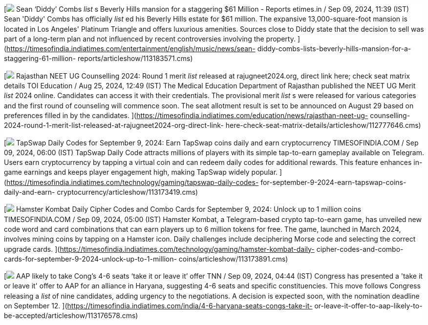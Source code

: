 [![](https://static.toiimg.com/photo/25581306.cms) Sean ‘Diddy’ Combs _list_ s
Beverly Hills mansion for a staggering $61 Million - Reports etimes.in / Sep
09, 2024, 11:39 (IST) Sean 'Diddy' Combs has officially _list_ ed his Beverly
Hills estate for $61 million. The expansive 13,000-square-foot mansion is
located in Los Angeles' Platinum Triangle and offers luxurious amenities.
Sources close to Diddy state that the decision to sell was part of a long-term
plan and not influenced by recent controversies involving the property.
](https://timesofindia.indiatimes.com/entertainment/english/music/news/sean-
diddy-combs-lists-beverly-hills-mansion-for-a-staggering-61-million-
reports/articleshow/113183571.cms)

[![](https://static.toiimg.com/photo/25581306.cms) Rajasthan NEET UG
Counselling 2024: Round 1 merit _list_ released at rajugneet2024.org, direct
link here; check seat matrix details TOI Education / Aug 25, 2024, 12:49 (IST)
The Medical Education Department of Rajasthan published the NEET UG Merit
_list_ 2024 online. Candidates can access it with their credentials. The
provisional merit _list_ s were released for various categories and the first
round of counseling will commence soon. The seat allotment result is set to be
announced on August 29 based on preferences filled in by the candidates.
](https://timesofindia.indiatimes.com/education/news/rajasthan-neet-ug-
counselling-2024-round-1-merit-list-released-at-rajugneet2024-org-direct-link-
here-check-seat-matrix-details/articleshow/112777646.cms)

[![](https://static.toiimg.com/photo/25581306.cms) TapSwap Daily Codes for
September 9, 2024: Earn TapSwap coins daily and earn cryptocurrency
TIMESOFINDIA.COM / Sep 09, 2024, 06:00 (IST) TapSwap Daily Code attracts
millions of players with its simple tap-to-earn gameplay available on
Telegram. Users earn cryptocurrency by tapping a virtual coin and can redeem
daily codes for additional rewards. This feature enhances in-game earnings and
keeps player engagement high, making TapSwap widely popular.
](https://timesofindia.indiatimes.com/technology/gaming/tapswap-daily-codes-
for-september-9-2024-earn-tapswap-coins-daily-and-earn-
cryptocurrency/articleshow/113173419.cms)

[![](https://static.toiimg.com/photo/25581306.cms) Hamster Kombat Daily Cipher
Codes and Combo Cards for September 9, 2024: Unlock up to 1 million coins
TIMESOFINDIA.COM / Sep 09, 2024, 05:00 (IST) Hamster Kombat, a Telegram-based
crypto tap-to-earn game, has unveiled new code word and card combinations that
can earn players up to 6 million tokens for free. The game, launched in March
2024, involves mining coins by tapping on a Hamster icon. Daily challenges
include deciphering Morse code and selecting the correct upgrade cards.
](https://timesofindia.indiatimes.com/technology/gaming/hamster-kombat-daily-
cipher-codes-and-combo-cards-for-september-9-2024-unlock-up-to-1-million-
coins/articleshow/113173891.cms)

[![](https://static.toiimg.com/photo/25581306.cms) AAP likely to take Cong’s
4-6 seats ‘take it or leave it’ offer TNN / Sep 09, 2024, 04:44 (IST) Congress
has presented a 'take it or leave it' offer to AAP for an alliance in Haryana,
suggesting 4-6 seats and specific constituencies. This move follows Congress
releasing a _list_ of nine candidates, adding urgency to the negotiations. A
decision is expected soon, with the nomination deadline on September 12.
](https://timesofindia.indiatimes.com/india/4-6-haryana-seats-congs-take-it-
or-leave-it-offer-to-aap-likely-to-be-accepted/articleshow/113176578.cms)
